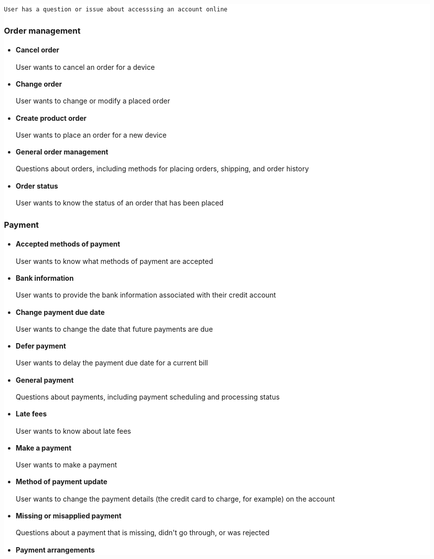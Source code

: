    User has a question or issue about accesssing an account online

### Order management


- ****Cancel order****

    User wants to cancel an order for a device

- ****Change order****

    User wants to change or modify a placed order

- ****Create product order****

    User wants to place an order for a new device

- ****General order management****

    Questions about orders, including methods for placing orders, shipping, and order history

- ****Order status****

    User wants to know the status of an order that has been placed

### Payment


- ****Accepted methods of payment****

    User wants to know what methods of payment are accepted

- ****Bank information****

    User wants to provide the bank information associated with their credit account

- ****Change payment due date****

    User wants to change the date that future payments are due

- ****Defer payment****

    User wants to delay the payment due date for a current bill

- ****General payment****

    Questions about payments, including payment scheduling and processing status

- ****Late fees****

    User wants to know about late fees

- ****Make a payment****

    User wants to make a payment

- ****Method of payment update****

    User wants to change the payment details (the credit card to charge, for example) on the account

- ****Missing or misapplied payment****

    Questions about a payment that is missing, didn't go through, or was rejected

- ****Payment arrangements****
